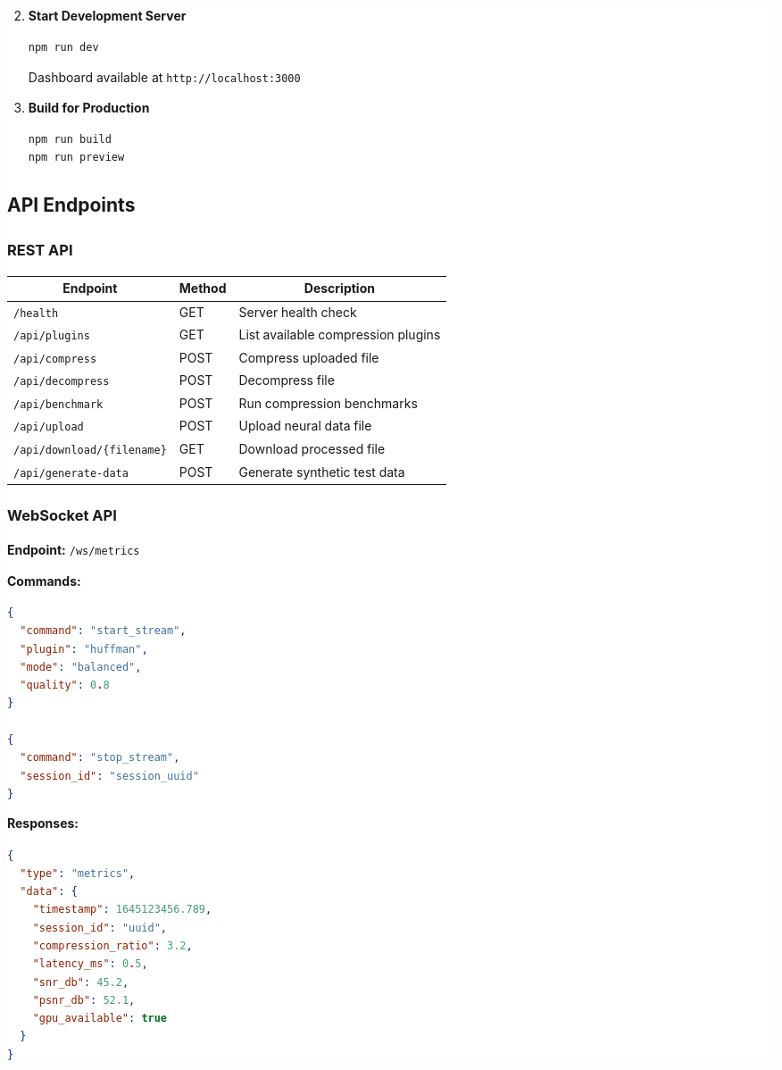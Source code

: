 2. **Start Development Server**
   ```bash
   npm run dev
   ```
   Dashboard available at `http://localhost:3000`

3. **Build for Production**
   ```bash
   npm run build
   npm run preview
   ```

## API Endpoints

### REST API

| Endpoint | Method | Description |
|----------|--------|-------------|
| `/health` | GET | Server health check |
| `/api/plugins` | GET | List available compression plugins |
| `/api/compress` | POST | Compress uploaded file |
| `/api/decompress` | POST | Decompress file |
| `/api/benchmark` | POST | Run compression benchmarks |
| `/api/upload` | POST | Upload neural data file |
| `/api/download/{filename}` | GET | Download processed file |
| `/api/generate-data` | POST | Generate synthetic test data |

### WebSocket API

**Endpoint:** `/ws/metrics`

**Commands:**
```json
{
  "command": "start_stream",
  "plugin": "huffman",
  "mode": "balanced",
  "quality": 0.8
}

{
  "command": "stop_stream",
  "session_id": "session_uuid"
}
```

**Responses:**
```json
{
  "type": "metrics",
  "data": {
    "timestamp": 1645123456.789,
    "session_id": "uuid",
    "compression_ratio": 3.2,
    "latency_ms": 0.5,
    "snr_db": 45.2,
    "psnr_db": 52.1,
    "gpu_available": true
  }
}
```